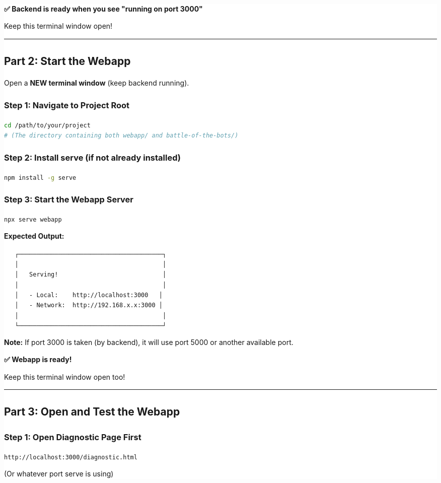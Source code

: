 **✅ Backend is ready when you see "running on port 3000"**

Keep this terminal window open!

---

## Part 2: Start the Webapp

Open a **NEW terminal window** (keep backend running).

### Step 1: Navigate to Project Root
```bash
cd /path/to/your/project
# (The directory containing both webapp/ and battle-of-the-bots/)
```

### Step 2: Install serve (if not already installed)
```bash
npm install -g serve
```

### Step 3: Start the Webapp Server
```bash
npx serve webapp
```

**Expected Output:**
```
   ┌────────────────────────────────────────┐
   │                                        │
   │   Serving!                             │
   │                                        │
   │   - Local:    http://localhost:3000   │
   │   - Network:  http://192.168.x.x:3000 │
   │                                        │
   └────────────────────────────────────────┘
```

**Note:** If port 3000 is taken (by backend), it will use port 5000 or another available port.

**✅ Webapp is ready!**

Keep this terminal window open too!

---

## Part 3: Open and Test the Webapp

### Step 1: Open Diagnostic Page First
```
http://localhost:3000/diagnostic.html
```
(Or whatever port serve is using)
